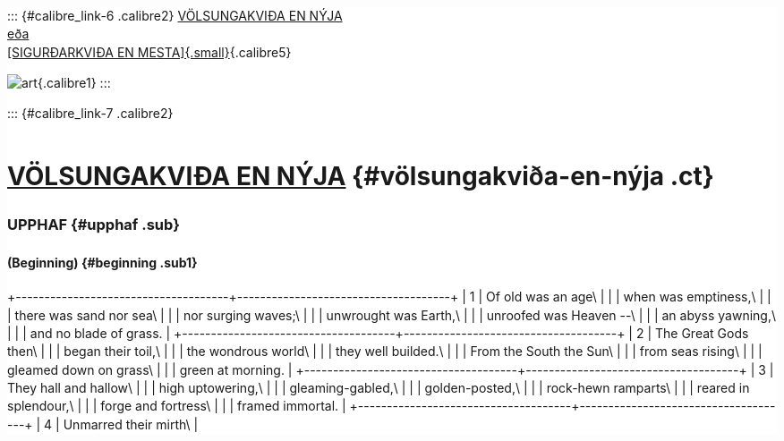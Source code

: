 ::: {#calibre_link-6 .calibre2}
[VÖLSUNGAKVIÐA EN NÝJA\
eða\
[SIGURÐARKVIÐA EN MESTA]{.small}](#calibre_link-80){.calibre5}

![art](images/000004.jpg){.calibre1}
:::

::: {#calibre_link-7 .calibre2}
# [VÖLSUNGAKVIÐA EN NÝJA](#calibre_link-81) {#völsungakviða-en-nýja .ct}

### UPPHAF {#upphaf .sub}

#### (Beginning) {#beginning .sub1}

+-------------------------------------+-------------------------------------+
| 1                                   | Of old was an age\                  |
|                                     | when was emptiness,\                |
|                                     | there was sand nor sea\             |
|                                     | nor surging waves;\                 |
|                                     | unwrought was Earth,\               |
|                                     | unroofed was Heaven --\             |
|                                     | an abyss yawning,\                  |
|                                     | and no blade of grass.              |
+-------------------------------------+-------------------------------------+
| 2                                   | The Great Gods then\                |
|                                     | began their toil,\                  |
|                                     | the wondrous world\                 |
|                                     | they well builded.\                 |
|                                     | From the South the Sun\             |
|                                     | from seas rising\                   |
|                                     | gleamed down on grass\              |
|                                     | green at morning.                   |
+-------------------------------------+-------------------------------------+
| 3                                   | They hall and hallow\               |
|                                     | high uptowering,\                   |
|                                     | gleaming-gabled,\                   |
|                                     | golden-posted,\                     |
|                                     | rock-hewn ramparts\                 |
|                                     | reared in splendour,\               |
|                                     | forge and fortress\                 |
|                                     | framed immortal.                    |
+-------------------------------------+-------------------------------------+
| 4                                   | Unmarred their mirth\               |